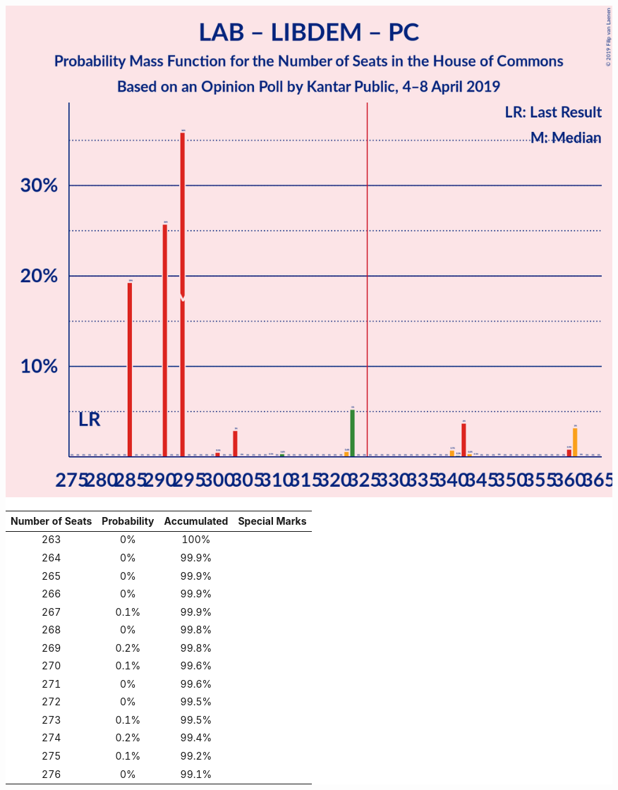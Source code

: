![Graph with seats probability mass function not yet produced](2019-04-08-KantarPublic-coalitions-seats-pmf-lab–libdem–pc.png "Seats Probability Mass Function")

| Number of Seats | Probability | Accumulated | Special Marks |
|:---------------:|:-----------:|:-----------:|:-------------:|
| 263 | 0% | 100% |  |
| 264 | 0% | 99.9% |  |
| 265 | 0% | 99.9% |  |
| 266 | 0% | 99.9% |  |
| 267 | 0.1% | 99.9% |  |
| 268 | 0% | 99.8% |  |
| 269 | 0.2% | 99.8% |  |
| 270 | 0.1% | 99.6% |  |
| 271 | 0% | 99.6% |  |
| 272 | 0% | 99.5% |  |
| 273 | 0.1% | 99.5% |  |
| 274 | 0.2% | 99.4% |  |
| 275 | 0.1% | 99.2% |  |
| 276 | 0% | 99.1% |  |